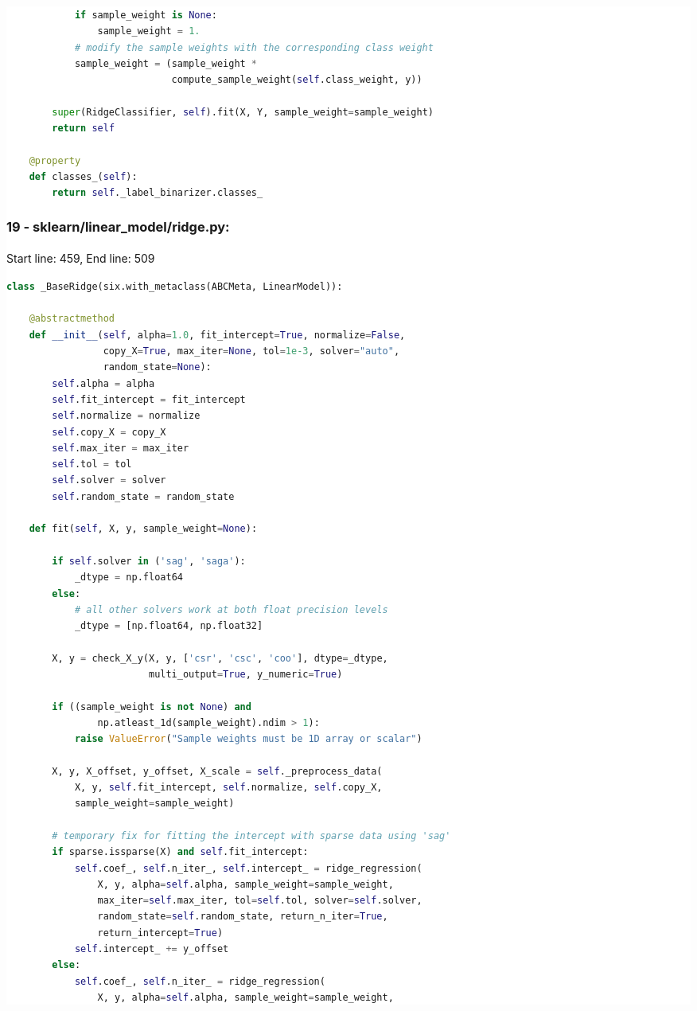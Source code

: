 ```python
            if sample_weight is None:
                sample_weight = 1.
            # modify the sample weights with the corresponding class weight
            sample_weight = (sample_weight *
                             compute_sample_weight(self.class_weight, y))

        super(RidgeClassifier, self).fit(X, Y, sample_weight=sample_weight)
        return self

    @property
    def classes_(self):
        return self._label_binarizer.classes_
```
### 19 - sklearn/linear_model/ridge.py:

Start line: 459, End line: 509

```python
class _BaseRidge(six.with_metaclass(ABCMeta, LinearModel)):

    @abstractmethod
    def __init__(self, alpha=1.0, fit_intercept=True, normalize=False,
                 copy_X=True, max_iter=None, tol=1e-3, solver="auto",
                 random_state=None):
        self.alpha = alpha
        self.fit_intercept = fit_intercept
        self.normalize = normalize
        self.copy_X = copy_X
        self.max_iter = max_iter
        self.tol = tol
        self.solver = solver
        self.random_state = random_state

    def fit(self, X, y, sample_weight=None):

        if self.solver in ('sag', 'saga'):
            _dtype = np.float64
        else:
            # all other solvers work at both float precision levels
            _dtype = [np.float64, np.float32]

        X, y = check_X_y(X, y, ['csr', 'csc', 'coo'], dtype=_dtype,
                         multi_output=True, y_numeric=True)

        if ((sample_weight is not None) and
                np.atleast_1d(sample_weight).ndim > 1):
            raise ValueError("Sample weights must be 1D array or scalar")

        X, y, X_offset, y_offset, X_scale = self._preprocess_data(
            X, y, self.fit_intercept, self.normalize, self.copy_X,
            sample_weight=sample_weight)

        # temporary fix for fitting the intercept with sparse data using 'sag'
        if sparse.issparse(X) and self.fit_intercept:
            self.coef_, self.n_iter_, self.intercept_ = ridge_regression(
                X, y, alpha=self.alpha, sample_weight=sample_weight,
                max_iter=self.max_iter, tol=self.tol, solver=self.solver,
                random_state=self.random_state, return_n_iter=True,
                return_intercept=True)
            self.intercept_ += y_offset
        else:
            self.coef_, self.n_iter_ = ridge_regression(
                X, y, alpha=self.alpha, sample_weight=sample_weight,
```